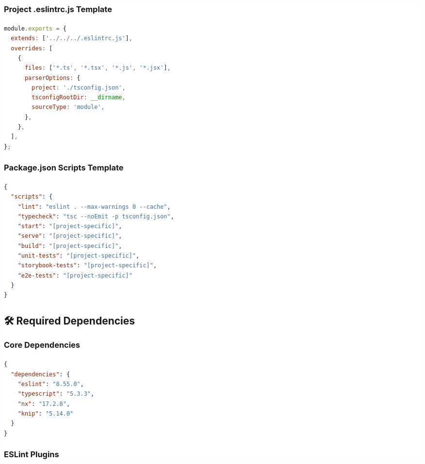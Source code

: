 ### Project .eslintrc.js Template

```javascript
module.exports = {
  extends: ['../../../.eslintrc.js'],
  overrides: [
    {
      files: ['*.ts', '*.tsx', '*.js', '*.jsx'],
      parserOptions: {
        project: './tsconfig.json',
        tsconfigRootDir: __dirname,
        sourceType: 'module',
      },
    },
  ],
};
```

### Package.json Scripts Template

```json
{
  "scripts": {
    "lint": "eslint . --max-warnings 0 --cache",
    "typecheck": "tsc --noEmit -p tsconfig.json",
    "start": "[project-specific]",
    "serve": "[project-specific]",
    "build": "[project-specific]",
    "unit-tests": "[project-specific]",
    "storybook-tests": "[project-specific]",
    "e2e-tests": "[project-specific]"
  }
}
```

## 🛠 Required Dependencies

### Core Dependencies

```json
{
  "dependencies": {
    "eslint": "8.55.0",
    "typescript": "5.3.3",
    "nx": "17.2.8",
    "knip": "5.14.0"
  }
}
```

### ESLint Plugins
